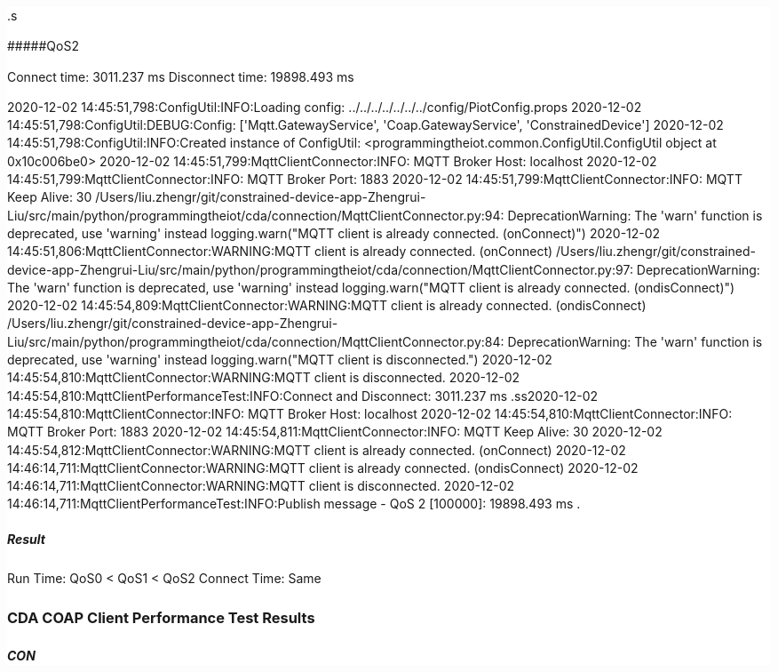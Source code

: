 .s

#####QoS2

Connect time: 3011.237 ms
Disconnect time: 19898.493 ms

2020-12-02 14:45:51,798:ConfigUtil:INFO:Loading config: ../../../../../../../config/PiotConfig.props
2020-12-02 14:45:51,798:ConfigUtil:DEBUG:Config: ['Mqtt.GatewayService', 'Coap.GatewayService', 'ConstrainedDevice']
2020-12-02 14:45:51,798:ConfigUtil:INFO:Created instance of ConfigUtil: <programmingtheiot.common.ConfigUtil.ConfigUtil object at 0x10c006be0>
2020-12-02 14:45:51,799:MqttClientConnector:INFO:	MQTT Broker Host: localhost
2020-12-02 14:45:51,799:MqttClientConnector:INFO:	MQTT Broker Port: 1883
2020-12-02 14:45:51,799:MqttClientConnector:INFO:	MQTT Keep Alive:  30
/Users/liu.zhengr/git/constrained-device-app-Zhengrui-Liu/src/main/python/programmingtheiot/cda/connection/MqttClientConnector.py:94: DeprecationWarning: The 'warn' function is deprecated, use 'warning' instead
  logging.warn("MQTT client is already connected. (onConnect)")
2020-12-02 14:45:51,806:MqttClientConnector:WARNING:MQTT client is already connected. (onConnect)
/Users/liu.zhengr/git/constrained-device-app-Zhengrui-Liu/src/main/python/programmingtheiot/cda/connection/MqttClientConnector.py:97: DeprecationWarning: The 'warn' function is deprecated, use 'warning' instead
  logging.warn("MQTT client is already connected. (ondisConnect)")
2020-12-02 14:45:54,809:MqttClientConnector:WARNING:MQTT client is already connected. (ondisConnect)
/Users/liu.zhengr/git/constrained-device-app-Zhengrui-Liu/src/main/python/programmingtheiot/cda/connection/MqttClientConnector.py:84: DeprecationWarning: The 'warn' function is deprecated, use 'warning' instead
  logging.warn("MQTT client is disconnected.")
2020-12-02 14:45:54,810:MqttClientConnector:WARNING:MQTT client is disconnected.
2020-12-02 14:45:54,810:MqttClientPerformanceTest:INFO:Connect and Disconnect: 3011.237 ms
.ss2020-12-02 14:45:54,810:MqttClientConnector:INFO:	MQTT Broker Host: localhost
2020-12-02 14:45:54,810:MqttClientConnector:INFO:	MQTT Broker Port: 1883
2020-12-02 14:45:54,811:MqttClientConnector:INFO:	MQTT Keep Alive:  30
2020-12-02 14:45:54,812:MqttClientConnector:WARNING:MQTT client is already connected. (onConnect)
2020-12-02 14:46:14,711:MqttClientConnector:WARNING:MQTT client is already connected. (ondisConnect)
2020-12-02 14:46:14,711:MqttClientConnector:WARNING:MQTT client is disconnected.
2020-12-02 14:46:14,711:MqttClientPerformanceTest:INFO:Publish message - QoS 2 [100000]: 19898.493 ms
.

##### Result

Run Time: QoS0 < QoS1 < QoS2
Connect Time: Same

### CDA COAP Client Performance Test Results

##### CON
